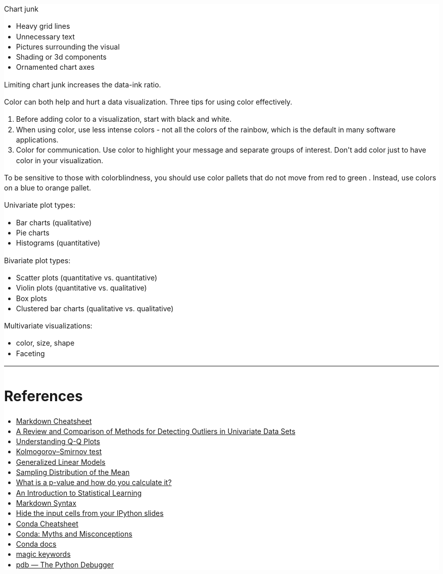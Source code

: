 Chart junk
- Heavy grid lines
- Unnecessary text
- Pictures surrounding the visual
- Shading or 3d components
- Ornamented chart axes

Limiting chart junk increases the data-ink ratio. 

Color can both help and hurt a data visualization. Three tips for using color effectively.
1. Before adding color to a visualization, start with black and white.
2. When using color, use less intense colors - not all the colors of the rainbow, which is the default in many software applications.
3. Color for communication. Use color to highlight your message and separate groups of interest. Don't add color just to have color in your visualization. 

To be sensitive to those with colorblindness, you should use color pallets that do not move from red to green . 
Instead, use colors on a blue to orange pallet.

Univariate plot types:
- Bar charts (qualitative)
- Pie charts
- Histograms (quantitative)

Bivariate plot types:
- Scatter plots (quantitative vs. quantitative)
- Violin plots (quantitative vs. qualitative)
- Box plots
- Clustered bar charts (qualitative vs. qualitative)

Multivariate visualizations:
- color, size, shape
- Faceting

---
# References

- [Markdown Cheatsheet](https://github.com/adam-p/markdown-here/wiki/Markdown-Cheatsheet)  
- [A Review and Comparison of Methods for Detecting Outliers in Univariate Data Sets](http://d-scholarship.pitt.edu/7948/1/Seo.pdf)
- [Understanding Q-Q Plots](https://data.library.virginia.edu/understanding-q-q-plots/)  
- [Kolmogorov–Smirnov test](https://en.wikipedia.org/wiki/Kolmogorov–Smirnov_test)  
- [Generalized Linear Models](http://www.statsmodels.org/stable/glm.html)  
- [Sampling Distribution of the Mean](http://onlinestatbook.com/2/sampling_distributions/samp_dist_mean.html)  
- [What is a p-value and how do you calculate it?](https://rebeccaebarnes.github.io/2018/05/01/what-is-a-p-value)  
- [An Introduction to Statistical Learning](http://www-bcf.usc.edu/~gareth/ISL/ISLR%20First%20Printing.pdf)  
- [Markdown Syntax](https://daringfireball.net/projects/markdown/syntax)  
- [Hide the input cells from your IPython slides](http://www.damian.oquanta.info/posts/hide-the-input-cells-from-your-ipython-slides.html)  
- [Conda Cheatsheet](https://docs.conda.io/projects/conda/en/latest/user-guide/cheatsheet.html)  
- [Conda: Myths and Misconceptions](https://jakevdp.github.io/blog/2016/08/25/conda-myths-and-misconceptions/)  
- [Conda docs](https://docs.conda.io/projects/conda/en/latest/)  
- [magic keywords](https://ipython.readthedocs.io/en/stable/interactive/magics.html)  
- [pdb — The Python Debugger](https://docs.python.org/3/library/pdb.html)
